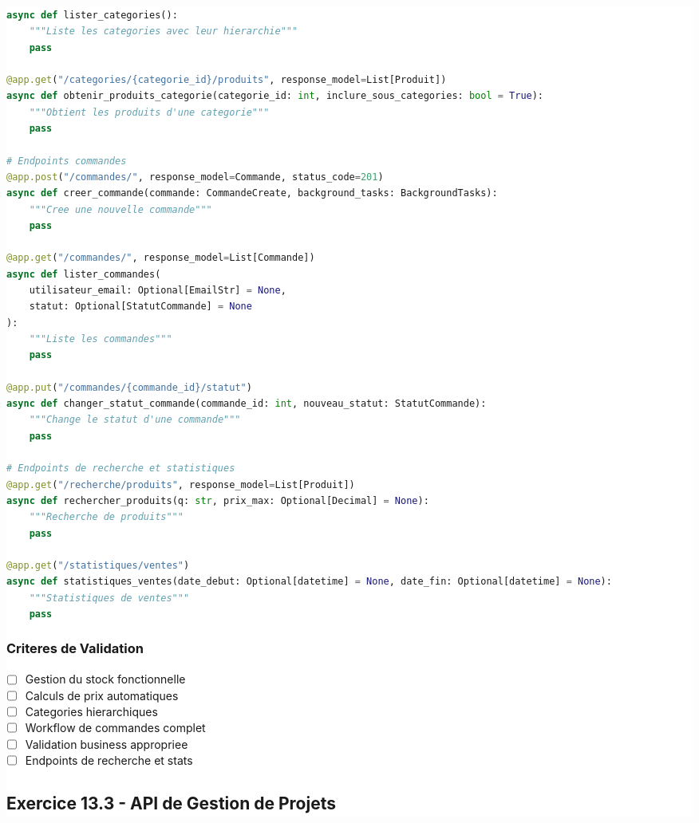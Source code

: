 ```python
async def lister_categories():
    """Liste les categories avec leur hierarchie"""
    pass

@app.get("/categories/{categorie_id}/produits", response_model=List[Produit])
async def obtenir_produits_categorie(categorie_id: int, inclure_sous_categories: bool = True):
    """Obtient les produits d'une categorie"""
    pass

# Endpoints commandes
@app.post("/commandes/", response_model=Commande, status_code=201)
async def creer_commande(commande: CommandeCreate, background_tasks: BackgroundTasks):
    """Cree une nouvelle commande"""
    pass

@app.get("/commandes/", response_model=List[Commande])
async def lister_commandes(
    utilisateur_email: Optional[EmailStr] = None,
    statut: Optional[StatutCommande] = None
):
    """Liste les commandes"""
    pass

@app.put("/commandes/{commande_id}/statut")
async def changer_statut_commande(commande_id: int, nouveau_statut: StatutCommande):
    """Change le statut d'une commande"""
    pass

# Endpoints de recherche et statistiques
@app.get("/recherche/produits", response_model=List[Produit])
async def rechercher_produits(q: str, prix_max: Optional[Decimal] = None):
    """Recherche de produits"""
    pass

@app.get("/statistiques/ventes")
async def statistiques_ventes(date_debut: Optional[datetime] = None, date_fin: Optional[datetime] = None):
    """Statistiques de ventes"""
    pass
```

### Criteres de Validation
- [ ] Gestion du stock fonctionnelle
- [ ] Calculs de prix automatiques
- [ ] Categories hierarchiques
- [ ] Workflow de commandes complet
- [ ] Validation business appropriee
- [ ] Endpoints de recherche et stats

## Exercice 13.3 - API de Gestion de Projets
